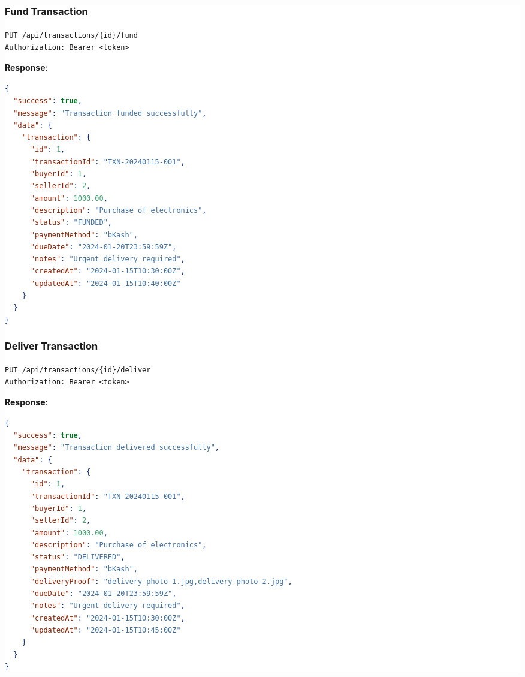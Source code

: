 ### Fund Transaction
```http
PUT /api/transactions/{id}/fund
Authorization: Bearer <token>
```

**Response**:
```json
{
  "success": true,
  "message": "Transaction funded successfully",
  "data": {
    "transaction": {
      "id": 1,
      "transactionId": "TXN-20240115-001",
      "buyerId": 1,
      "sellerId": 2,
      "amount": 1000.00,
      "description": "Purchase of electronics",
      "status": "FUNDED",
      "paymentMethod": "bKash",
      "dueDate": "2024-01-20T23:59:59Z",
      "notes": "Urgent delivery required",
      "createdAt": "2024-01-15T10:30:00Z",
      "updatedAt": "2024-01-15T10:40:00Z"
    }
  }
}
```

### Deliver Transaction
```http
PUT /api/transactions/{id}/deliver
Authorization: Bearer <token>
```

**Response**:
```json
{
  "success": true,
  "message": "Transaction delivered successfully",
  "data": {
    "transaction": {
      "id": 1,
      "transactionId": "TXN-20240115-001",
      "buyerId": 1,
      "sellerId": 2,
      "amount": 1000.00,
      "description": "Purchase of electronics",
      "status": "DELIVERED",
      "paymentMethod": "bKash",
      "deliveryProof": "delivery-photo-1.jpg,delivery-photo-2.jpg",
      "dueDate": "2024-01-20T23:59:59Z",
      "notes": "Urgent delivery required",
      "createdAt": "2024-01-15T10:30:00Z",
      "updatedAt": "2024-01-15T10:45:00Z"
    }
  }
}
```
